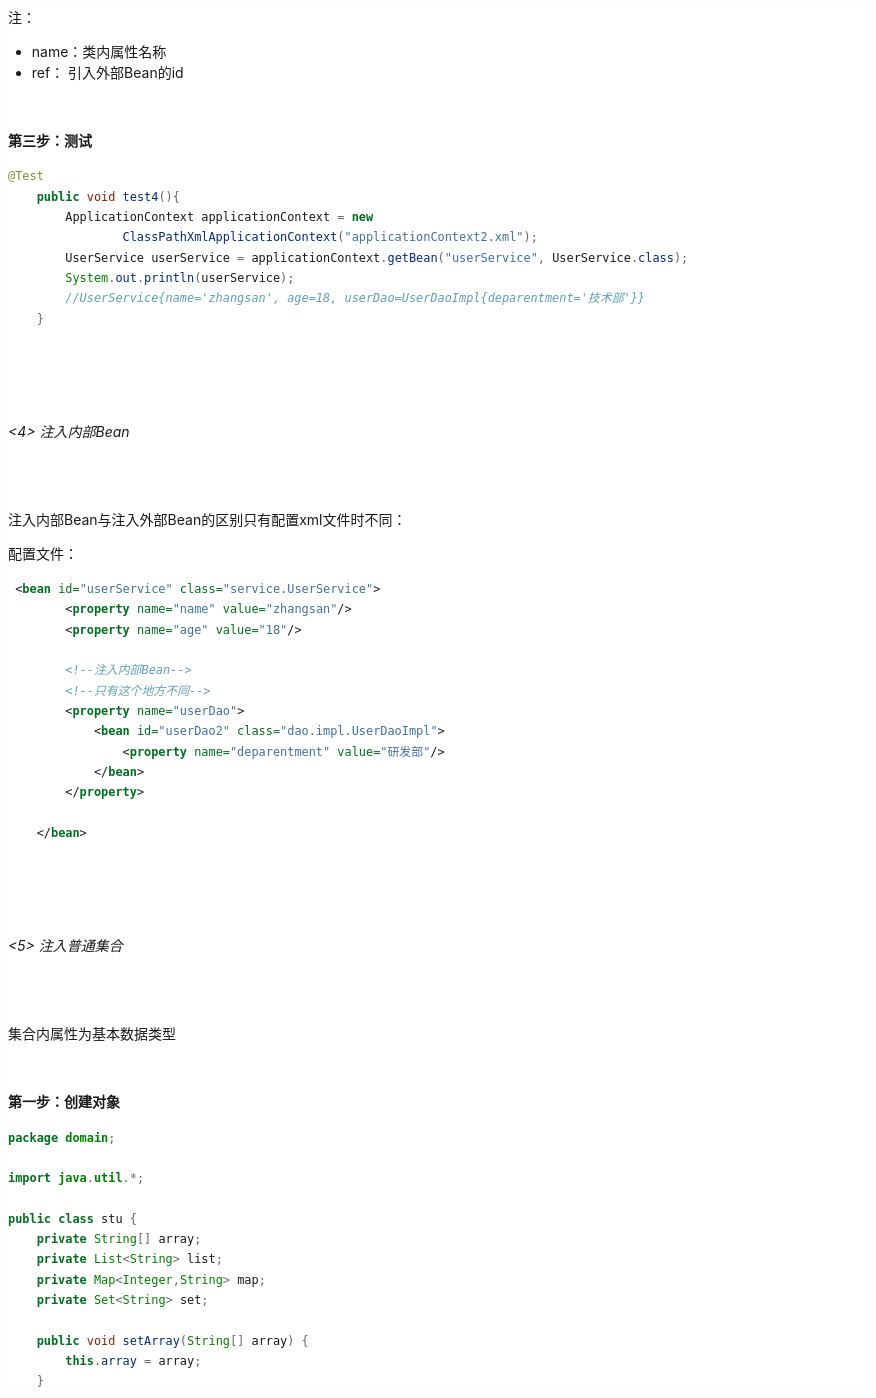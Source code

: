 注：

- name：类内属性名称
- ref：     引入外部Bean的id

<br/>

**第三步：测试**

```java
@Test
    public void test4(){
        ApplicationContext applicationContext = new
                ClassPathXmlApplicationContext("applicationContext2.xml");
        UserService userService = applicationContext.getBean("userService", UserService.class);
        System.out.println(userService);
        //UserService{name='zhangsan', age=18, userDao=UserDaoImpl{deparentment='技术部'}}
    }
```

<br/><br/><br/>

###### <4> 注入内部Bean

<br/>

注入内部Bean与注入外部Bean的区别只有配置xml文件时不同：

配置文件：

```xml
 <bean id="userService" class="service.UserService">
        <property name="name" value="zhangsan"/>
        <property name="age" value="18"/>
        
        <!--注入内部Bean-->
        <!--只有这个地方不同-->
        <property name="userDao">
            <bean id="userDao2" class="dao.impl.UserDaoImpl">
                <property name="deparentment" value="研发部"/>
            </bean>
        </property>
        
    </bean>
```

<br/><br/><br/>

###### <5> 注入普通集合

<br/>

集合内属性为基本数据类型

<br/>

**第一步：创建对象**

```java
package domain;

import java.util.*;

public class stu {
    private String[] array;
    private List<String> list;
    private Map<Integer,String> map;
    private Set<String> set;

    public void setArray(String[] array) {
        this.array = array;
    }
```